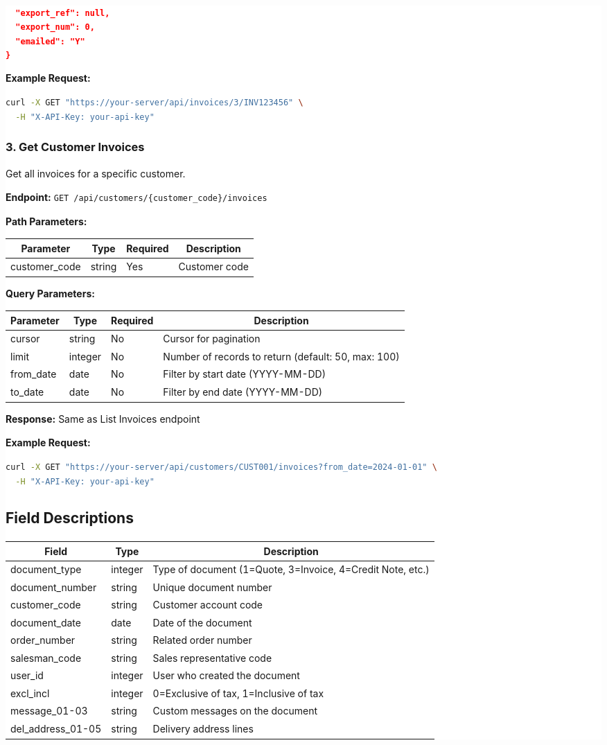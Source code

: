 ```json
  "export_ref": null,
  "export_num": 0,
  "emailed": "Y"
}
```

**Example Request:**

```bash
curl -X GET "https://your-server/api/invoices/3/INV123456" \
  -H "X-API-Key: your-api-key"
```

### 3. Get Customer Invoices

Get all invoices for a specific customer.

**Endpoint:** `GET /api/customers/{customer_code}/invoices`

**Path Parameters:**

| Parameter | Type | Required | Description |
|-----------|------|----------|-------------|
| customer_code | string | Yes | Customer code |

**Query Parameters:**

| Parameter | Type | Required | Description |
|-----------|------|----------|-------------|
| cursor | string | No | Cursor for pagination |
| limit | integer | No | Number of records to return (default: 50, max: 100) |
| from_date | date | No | Filter by start date (YYYY-MM-DD) |
| to_date | date | No | Filter by end date (YYYY-MM-DD) |

**Response:** Same as List Invoices endpoint

**Example Request:**

```bash
curl -X GET "https://your-server/api/customers/CUST001/invoices?from_date=2024-01-01" \
  -H "X-API-Key: your-api-key"
```

## Field Descriptions

| Field | Type | Description |
|-------|------|-------------|
| document_type | integer | Type of document (1=Quote, 3=Invoice, 4=Credit Note, etc.) |
| document_number | string | Unique document number |
| customer_code | string | Customer account code |
| document_date | date | Date of the document |
| order_number | string | Related order number |
| salesman_code | string | Sales representative code |
| user_id | integer | User who created the document |
| excl_incl | integer | 0=Exclusive of tax, 1=Inclusive of tax |
| message_01-03 | string | Custom messages on the document |
| del_address_01-05 | string | Delivery address lines |
